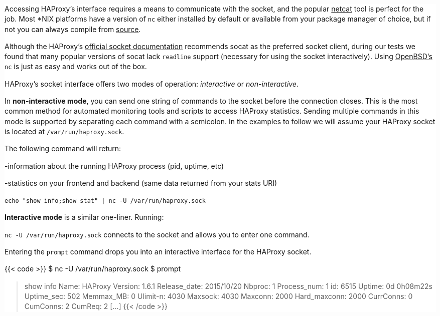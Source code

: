 
Accessing HAProxy’s interface requires a means to communicate with the socket, and the popular [netcat](http://nc110.sourceforge.net/) tool is perfect for the job. Most \*NIX platforms have a version of `nc` either installed by default or available from your package manager of choice, but if not you can always compile from [source](http://sourceforge.net/projects/nc110/files/).

Although the HAProxy’s [official socket documentation](https://cbonte.github.io/haproxy-dconv/configuration-1.5.html#9.2) recommends socat as the preferred socket client, during our tests we found that many popular versions of socat lack `readline` support (necessary for using the socket interactively). Using [OpenBSD’s](https://askubuntu.com/questions/346869/what-are-the-diffrences-between-netcat-traditional-and-netcat-openbsd) `nc` is just as easy and works out of the box.

HAProxy’s socket interface offers two modes of operation: *interactive* or *non-interactive*.

In **non-interactive mode**, you can send one string of commands to the socket before the connection closes. This is the most common method for automated monitoring tools and scripts to access HAProxy statistics. Sending multiple commands in this mode is supported by separating each command with a semicolon. In the examples to follow we will assume your HAProxy socket is located at `/var/run/haproxy.sock`.

The following command will return:

-information about the running HAProxy process (pid, uptime, etc)

-statistics on your frontend and backend (same data returned from your stats URI)

`echo "show info;show stat" | nc -U /var/run/haproxy.sock`

**Interactive mode** is a similar one-liner. Running:

`nc -U /var/run/haproxy.sock` connects to the socket and allows you to enter one command.

Entering the `prompt` command drops you into an interactive interface for the HAProxy socket.


{{< code >}}
$ nc -U /var/run/haproxy.sock
$ prompt 
> show info
Name: HAProxy
Version: 1.6.1
Release_date: 2015/10/20
Nbproc: 1
Process_num: 1
id: 6515
Uptime: 0d 0h08m22s
Uptime_sec: 502
Memmax_MB: 0
Ulimit-n: 4030
Maxsock: 4030
Maxconn: 2000
Hard_maxconn: 2000
CurrConns: 0
CumConns: 2
CumReq: 2
[...]
{{< /code >}}
